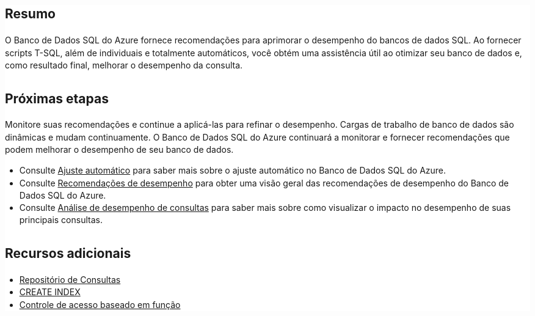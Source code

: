 ## <a name="summary"></a>Resumo
O Banco de Dados SQL do Azure fornece recomendações para aprimorar o desempenho do bancos de dados SQL. Ao fornecer scripts T-SQL, além de individuais e totalmente automáticos, você obtém uma assistência útil ao otimizar seu banco de dados e, como resultado final, melhorar o desempenho da consulta.

## <a name="next-steps"></a>Próximas etapas
Monitore suas recomendações e continue a aplicá-las para refinar o desempenho. Cargas de trabalho de banco de dados são dinâmicas e mudam continuamente. O Banco de Dados SQL do Azure continuará a monitorar e fornecer recomendações que podem melhorar o desempenho de seu banco de dados. 

* Consulte [Ajuste automático](sql-database-automatic-tuning.md) para saber mais sobre o ajuste automático no Banco de Dados SQL do Azure.
* Consulte [Recomendações de desempenho](sql-database-advisor.md) para obter uma visão geral das recomendações de desempenho do Banco de Dados SQL do Azure.
* Consulte [Análise de desempenho de consultas](sql-database-query-performance.md) para saber mais sobre como visualizar o impacto no desempenho de suas principais consultas.

## <a name="additional-resources"></a>Recursos adicionais
* [Repositório de Consultas](https://msdn.microsoft.com/library/dn817826.aspx)
* [CREATE INDEX](https://msdn.microsoft.com/library/ms188783.aspx)
* [Controle de acesso baseado em função](../active-directory/role-based-access-control-what-is.md)



